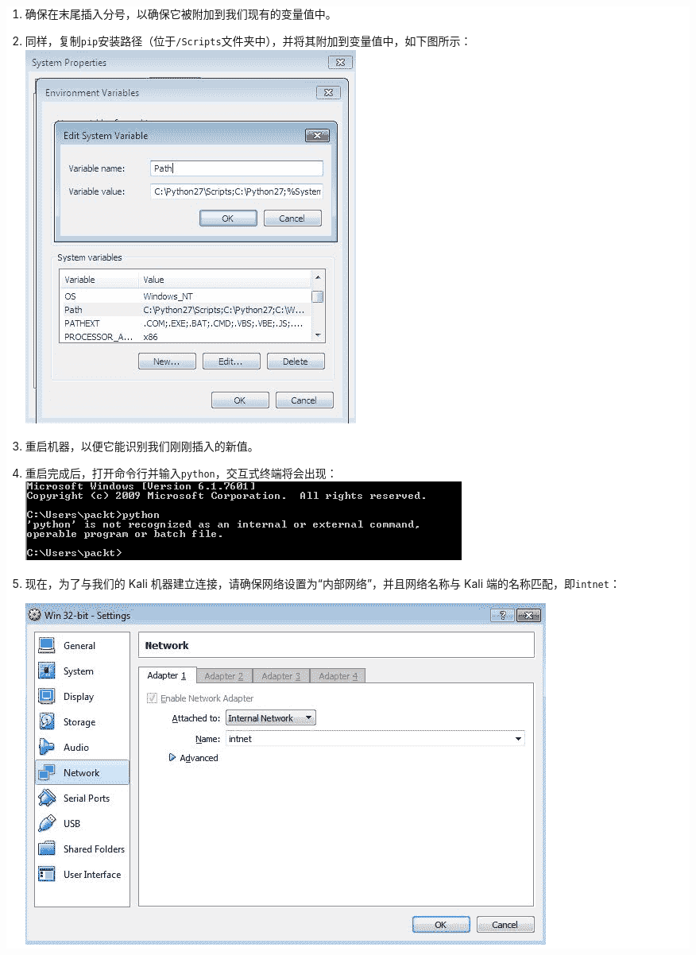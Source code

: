 1.  确保在末尾插入分号，以确保它被附加到我们现有的变量值中。

1.  同样，复制`pip`安装路径（位于`/Scripts`文件夹中），并将其附加到变量值中，如下图所示：![](img/00010.jpeg)

1.  重启机器，以便它能识别我们刚刚插入的新值。

1.  重启完成后，打开命令行并输入`python`，交互式终端将会出现：![](img/00011.gif)

1.  现在，为了与我们的 Kali 机器建立连接，请确保网络设置为“内部网络”，并且网络名称与 Kali 端的名称匹配，即`intnet`：

    ![](img/00012.jpeg)

